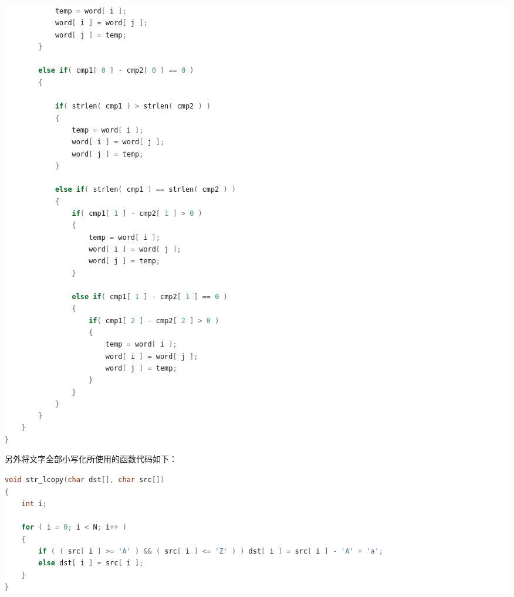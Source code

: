 ```c
			temp = word[ i ];
			word[ i ] = word[ j ];
			word[ j ] = temp;
		}
		
		else if( cmp1[ 0 ] - cmp2[ 0 ] == 0 )
		{
			
			if( strlen( cmp1 ) > strlen( cmp2 ) )
			{
				temp = word[ i ];
				word[ i ] = word[ j ];
				word[ j ] = temp;
			}
			
			else if( strlen( cmp1 ) == strlen( cmp2 ) )
			{
				if( cmp1[ 1 ] - cmp2[ 1 ] > 0 )
				{
					temp = word[ i ];
					word[ i ] = word[ j ];
					word[ j ] = temp;
				}
			
				else if( cmp1[ 1 ] - cmp2[ 1 ] == 0 )
				{
					if( cmp1[ 2 ] - cmp2[ 2 ] > 0 )
					{
						temp = word[ i ];
						word[ i ] = word[ j ];
						word[ j ] = temp;
					}
				}
			}
		}
	}
}
```

另外将文字全部小写化所使用的函数代码如下：

```c
void str_lcopy(char dst[], char src[])
{
	int i;
	
	for ( i = 0; i < N; i++ )
	{
		if ( ( src[ i ] >= 'A' ) && ( src[ i ] <= 'Z' ) ) dst[ i ] = src[ i ] - 'A' + 'a';
		else dst[ i ] = src[ i ];
	}
}
```
